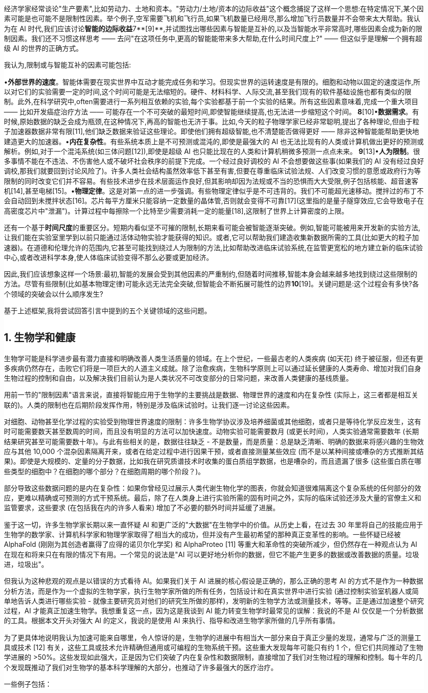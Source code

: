 经济学家经常谈论"生产要素",比如劳动力、土地和资本。"劳动力/土地/资本的边际收益"这个概念捕捉了这样一个思想:在特定情况下,某个因素可能是也可能不是限制性因素。举个例子,空军需要飞机和飞行员,如果飞机数量已经用尽,那么增加飞行员数量并不会带来太大帮助。我认为在 AI 时代,我们应该讨论**智能的边际收益**7**\[9\]**,并试图找出哪些因素与智能是互补的,以及当智能水平非常高时,哪些因素会成为新的限制因素。我们还不习惯这样思考 —— 去问"在这项任务中,更高的智能能带来多大帮助,在什么时间尺度上?" —— 但这似乎是理解一个拥有超级 AI 的世界的正确方式。

我认为,限制或与智能互补的因素可能包括:

•**外部世界的速度**。智能体需要在现实世界中互动才能完成任务和学习。但现实世界的运转速度是有限的。细胞和动物以固定的速度运作,所以对它们的实验需要一定的时间,这个时间可能是无法缩短的。硬件、材料科学、人际交流,甚至我们现有的软件基础设施也都有类似的限制。此外,在科学研究中,often需要进行一系列相互依赖的实验,每个实验都基于前一个实验的结果。所有这些因素意味着,完成一个重大项目 —— 比如开发癌症治疗方法 —— 可能存在一个不可突破的最短时间,即使智能继续提高,也无法进一步缩短这个时间。 **8**\[10\]•**数据需求**。有时候,原始数据的缺乏会成为瓶颈,在这种情况下,再高的智能也无济于事。比如,今天的粒子物理学家已经非常聪明,提出了各种理论,但由于粒子加速器数据非常有限\[11\],他们缺乏数据来验证这些理论。即使他们拥有超级智能,也不清楚能否做得更好 —— 除非这种智能能帮助更快地建造更大的加速器。•**内在复杂性**。有些系统本质上是不可预测或混沌的,即使是最强大的 AI 也无法比现有的人类或计算机做出更好的预测或解析。例如,对于一个混沌系统(如三体问题\[12\]),即使是超级 AI 也只能比现在的人类和计算机稍微多预测一点点未来。 **9**\[13\]•**人为限制**。很多事情不能在不违法、不伤害他人或不破坏社会秩序的前提下完成。一个经过良好调校的 AI 不会想要做这些事(如果我们的 AI 没有经过良好调校,那我们就要回到讨论风险了)。许多人类社会结构虽然效率低下甚至有害,但要在尊重临床试验法规、人们改变习惯的意愿或政府行为等限制的同时改变它们并不容易。有些技术进步在技术层面运作良好,但其影响却因为法规或不当的恐惧而大大受限,例子包括核能、超音速客机\[14\],甚至电梯\[15\]。•**物理定律**。这是对第一点的进一步强调。有些物理定律似乎是不可违背的。我们不可能超光速移动。搅拌过的布丁不会自动回到未搅拌状态\[16\]。芯片每平方厘米只能容纳一定数量的晶体管,否则就会变得不可靠\[17\](这里指的是量子隧穿效应,它会导致电子在高密度芯片中"泄漏")。计算过程中每擦除一个比特至少需要消耗一定的能量\[18\],这限制了世界上计算密度的上限。

还有一个基于**时间尺度**的重要区分。短期内看似坚不可摧的限制,长期来看可能会被智能逐渐突破。例如,智能可能被用来开发新的实验方法,让我们能在实验室里学到以前只能通过活体动物实验才能获得的知识。或者,它可以帮助我们建造收集新数据所需的工具(比如更大的粒子加速器)。在道德和伦理允许的范围内,它甚至可能找到绕过人为限制的方法,比如帮助改进临床试验系统,在监管更宽松的地方建立新的临床试验中心,或者改进科学本身,使人体临床试验变得不那么必要或更加经济。

因此,我们应该想象这样一个场景:最初,智能的发展会受到其他因素的严重制约,但随着时间推移,智能本身会越来越多地找到绕过这些限制的方法。尽管有些限制(比如基本物理定律)可能永远无法完全突破,但智能会不断拓展可能性的边界**10**\[19\]。关键问题是:这个过程会有多快?各个领域的突破会以什么顺序发生?

基于上述框架,我将尝试回答引言中提到的五个关键领域的这些问题。

1\. 生物学和健康
----------

生物学可能是科学进步最有潜力直接和明确改善人类生活质量的领域。在上个世纪，一些最古老的人类疾病 (如天花) 终于被征服，但还有更多疾病仍然存在，击败它们将是一项巨大的人道主义成就。除了治愈疾病，生物科学原则上可以通过延长健康的人类寿命、增加对我们自身生物过程的控制和自由，以及解决我们目前认为是人类状况不可改变部分的日常问题，来改善人类健康的基线质量。

用前一节的"限制因素"语言来说，直接将智能应用于生物学的主要挑战是数据、物理世界的速度和内在复杂性 (实际上，这三者都是相互关联的)。人类的限制也在后期阶段发挥作用，特别是涉及临床试验时。让我们逐一讨论这些因素。

对细胞、动物甚至化学过程的实验受到物理世界速度的限制：许多生物学协议涉及培养细菌或其他细胞，或者只是等待化学反应发生，这有时可能需要数天甚至数周的时间，而且没有明显的方法可以加快速度。动物实验可能需要数月 (或更长时间)，人类实验通常需要数年 (长期结果研究甚至可能需要数十年)。与此有些相关的是，数据往往缺乏 - 不是数量，而是质量：总是缺乏清晰、明确的数据来将感兴趣的生物效应与其他 10,000 个混杂因素隔离开来，或者在给定过程中进行因果干预，或者直接测量某些效应 (而不是以某种间接或嘈杂的方式推断其结果)。即使是大规模的、定量的分子数据，比如我在研究质谱技术时收集的蛋白质组学数据，也是嘈杂的，而且遗漏了很多 (这些蛋白质在哪些类型的细胞中？在细胞的哪个部分？在细胞周期的哪个阶段？)。

部分导致这些数据问题的是内在复杂性：如果你曾经见过展示人类代谢生物化学的图表，你就会知道很难隔离这个复杂系统的任何部分的效应，更难以精确或可预测的方式干预系统。最后，除了在人类身上进行实验所需的固有时间之外，实际的临床试验还涉及大量的官僚主义和监管要求，这些要求 (在包括我在内的许多人看来) 增加了不必要的额外时间并延缓了进展。

鉴于这一切，许多生物学家长期以来一直怀疑 AI 和更广泛的"大数据"在生物学中的价值。从历史上看，在过去 30 年里将自己的技能应用于生物学的数学家、计算机科学家和物理学家取得了相当大的成功，但并没有产生最初希望的那种真正变革性的影响。一些怀疑已经被 AlphaFold (刚刚为其创造者赢得了应得的诺贝尔化学奖) 和 AlphaProteo \[11\] 等重大和革命性的突破所减少，但仍然存在一种观点认为 AI 在现在和将来只在有限的情况下有用。一个常见的说法是"AI 可以更好地分析你的数据，但它不能产生更多的数据或改善数据的质量。垃圾进，垃圾出"。

但我认为这种悲观的观点是以错误的方式看待 AI。如果我们关于 AI 进展的核心假设是正确的，那么正确的思考 AI 的方式不是作为一种数据分析方法，而是作为一个虚拟的生物学家，执行生物学家所做的所有任务，包括设计和在真实世界中进行实验 (通过控制实验室机器人或简单地告诉人类进行哪些实验 - 就像主要研究员对他们的研究生所做的那样)，发明新的生物学方法或测量技术，等等。正是通过加速整个研究过程，AI 才能真正加速生物学。我想重复这一点，因为这是我谈到 AI 能力转变生物学时最常见的误解：我说的不是 AI 仅仅是一个分析数据的工具。根据本文开头对强大 AI 的定义，我说的是使用 AI 来执行、指导和改进生物学家所做的几乎所有事情。

为了更具体地说明我认为加速可能来自哪里，令人惊讶的是，生物学的进展中有相当大一部分来自于真正少量的发现，通常与广泛的测量工具或技术 \[12\] 有关，这些工具或技术允许精确但通用或可编程的生物系统干预。这些重大发现每年可能只有约 1 个，但它们共同推动了生物学进展的 \>50%。这些发现如此强大，正是因为它们突破了内在复杂性和数据限制，直接增加了我们对生物过程的理解和控制。每十年的几个发现既推动了我们对生物学的基本科学理解的大部分，也推动了许多最强大的医疗治疗。

一些例子包括：
